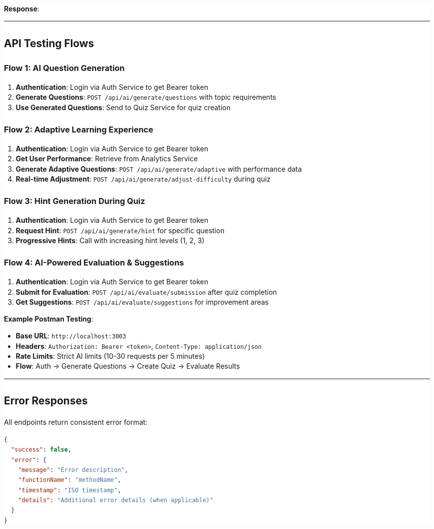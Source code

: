 **Response**:
```json

```

---

## API Testing Flows

### Flow 1: AI Question Generation
1. **Authentication**: Login via Auth Service to get Bearer token
2. **Generate Questions**: `POST /api/ai/generate/questions` with topic requirements
3. **Use Generated Questions**: Send to Quiz Service for quiz creation

### Flow 2: Adaptive Learning Experience
1. **Authentication**: Login via Auth Service to get Bearer token
2. **Get User Performance**: Retrieve from Analytics Service
3. **Generate Adaptive Questions**: `POST /api/ai/generate/adaptive` with performance data
4. **Real-time Adjustment**: `POST /api/ai/generate/adjust-difficulty` during quiz

### Flow 3: Hint Generation During Quiz
1. **Authentication**: Login via Auth Service to get Bearer token
2. **Request Hint**: `POST /api/ai/generate/hint` for specific question
3. **Progressive Hints**: Call with increasing hint levels (1, 2, 3)

### Flow 4: AI-Powered Evaluation & Suggestions
1. **Authentication**: Login via Auth Service to get Bearer token
2. **Submit for Evaluation**: `POST /api/ai/evaluate/submission` after quiz completion
3. **Get Suggestions**: `POST /api/ai/evaluate/suggestions` for improvement areas

**Example Postman Testing**:
- **Base URL**: `http://localhost:3003`
- **Headers**: `Authorization: Bearer <token>`, `Content-Type: application/json`
- **Rate Limits**: Strict AI limits (10-30 requests per 5 minutes)
- **Flow**: Auth → Generate Questions → Create Quiz → Evaluate Results

---

## Error Responses

All endpoints return consistent error format:
```json
{
  "success": false,
  "error": {
    "message": "Error description",
    "functionName": "methodName", 
    "timestamp": "ISO timestamp",
    "details": "Additional error details (when applicable)"
  }
}
```
